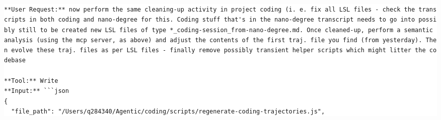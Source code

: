 ```
**User Request:** now perform the same cleaning-up activity in project coding (i. e. fix all LSL files - check the transcripts in both coding and nano-degree for this. Coding stuff that's in the nano-degree transcript needs to go into possibly still to be created new LSL files of type *_coding-session_from-nano-degree.md. Once cleaned-up, perform a semantic analysis (using the mcp server, as above) and adjust the contents of the first traj. file you find (from yesterday). Then evolve these traj. files as per LSL files - finally remove possibly transient helper scripts which might litter the codebase

**Tool:** Write
**Input:** ```json
{
  "file_path": "/Users/q284340/Agentic/coding/scripts/regenerate-coding-trajectories.js",
```